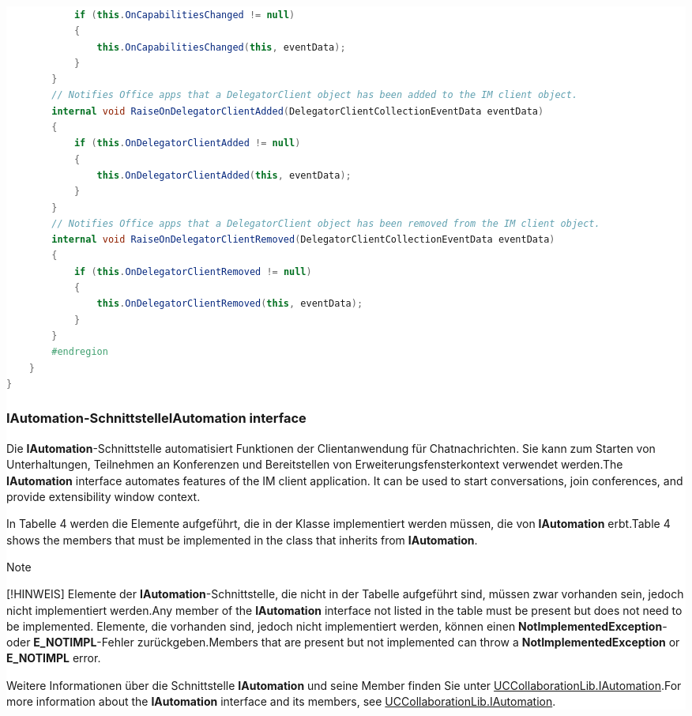 ```cs
            if (this.OnCapabilitiesChanged != null)
            {
                this.OnCapabilitiesChanged(this, eventData);
            }
        }
        // Notifies Office apps that a DelegatorClient object has been added to the IM client object.
        internal void RaiseOnDelegatorClientAdded(DelegatorClientCollectionEventData eventData)
        {
            if (this.OnDelegatorClientAdded != null)
            {
                this.OnDelegatorClientAdded(this, eventData);
            }
        }
        // Notifies Office apps that a DelegatorClient object has been removed from the IM client object.
        internal void RaiseOnDelegatorClientRemoved(DelegatorClientCollectionEventData eventData)
        {
            if (this.OnDelegatorClientRemoved != null)
            {
                this.OnDelegatorClientRemoved(this, eventData);
            }
        }
        #endregion
    }
}
```

### <a name="iautomation-interface"></a><span data-ttu-id="c471d-343">IAutomation-Schnittstelle</span><span class="sxs-lookup"><span data-stu-id="c471d-343">IAutomation interface</span></span>
<span data-ttu-id="c471d-344"><a name="off15_IMIntegration_ImplementRequired_IAutomation"> </a></span><span class="sxs-lookup"><span data-stu-id="c471d-344"></span></span>

<span data-ttu-id="c471d-p130">Die **IAutomation**-Schnittstelle automatisiert Funktionen der Clientanwendung für Chatnachrichten. Sie kann zum Starten von Unterhaltungen, Teilnehmen an Konferenzen und Bereitstellen von Erweiterungsfensterkontext verwendet werden.</span><span class="sxs-lookup"><span data-stu-id="c471d-p130">The **IAutomation** interface automates features of the IM client application. It can be used to start conversations, join conferences, and provide extensibility window context.</span></span> 
  
<span data-ttu-id="c471d-347">In Tabelle 4 werden die Elemente aufgeführt, die in der Klasse implementiert werden müssen, die von **IAutomation** erbt.</span><span class="sxs-lookup"><span data-stu-id="c471d-347">Table 4 shows the members that must be implemented in the class that inherits from **IAutomation**.</span></span>
  
> [!NOTE]
> <span data-ttu-id="c471d-348">[!HINWEIS] Elemente der **IAutomation**-Schnittstelle, die nicht in der Tabelle aufgeführt sind, müssen zwar vorhanden sein, jedoch nicht implementiert werden.</span><span class="sxs-lookup"><span data-stu-id="c471d-348">Any member of the **IAutomation** interface not listed in the table must be present but does not need to be implemented.</span></span> <span data-ttu-id="c471d-349">Elemente, die vorhanden sind, jedoch nicht implementiert werden, können einen **NotImplementedException**- oder **E_NOTIMPL**-Fehler zurückgeben.</span><span class="sxs-lookup"><span data-stu-id="c471d-349">Members that are present but not implemented can throw a **NotImplementedException** or **E_NOTIMPL** error.</span></span> 
> 
> <span data-ttu-id="c471d-350">Weitere Informationen über die Schnittstelle **IAutomation** und seine Member finden Sie unter [UCCollaborationLib.IAutomation](http://msdn.microsoft.com/library/UCCollaborationLib.IAutomation).</span><span class="sxs-lookup"><span data-stu-id="c471d-350">For more information about the **IAutomation** interface and its members, see [UCCollaborationLib.IAutomation](http://msdn.microsoft.com/library/UCCollaborationLib.IAutomation).</span></span> 
  